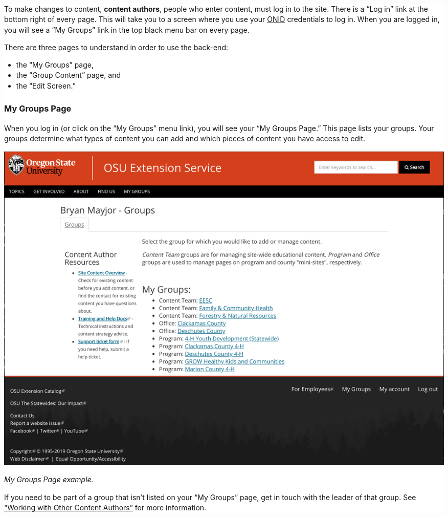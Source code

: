 
To make changes to content, **content authors**, people who enter content, must log in to the site. There is a “Log in” link at the bottom right of every page. This will take you to a screen where you use your [ONID](http://onid.oregonstate.edu/) credentials to log in. When you are logged in, you will see a “My Groups” link in the top black menu bar on every page.

There are three pages to understand in order to use the back-end:

  - the “My Groups” page,
  - the “Group Content” page, and
  - the “Edit Screen.”

### My Groups Page

When you log in (or click on the “My Groups” menu link), you will see your “My Groups Page.” This page lists your groups. Your groups determine what types of content you can add and which pieces of content you have access to edit.

![My Groups Page Screenshot](images/my-groups-screenshot.png)

*My Groups Page example.*

If you need to be part of a group that isn’t listed on your “My Groups” page, get in touch with the leader of that group. See [“Working with Other Content Authors”](managing-content.md#working-with-other-content-authors) for more information.
